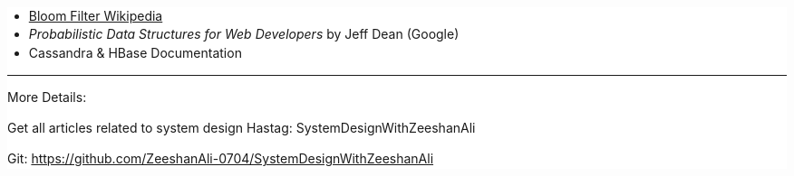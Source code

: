 * [Bloom Filter Wikipedia](https://en.wikipedia.org/wiki/Bloom_filter)
* *Probabilistic Data Structures for Web Developers* by Jeff Dean (Google)
* Cassandra & HBase Documentation

---


More Details:

Get all articles related to system design 
Hastag: SystemDesignWithZeeshanAli

Git: https://github.com/ZeeshanAli-0704/SystemDesignWithZeeshanAli